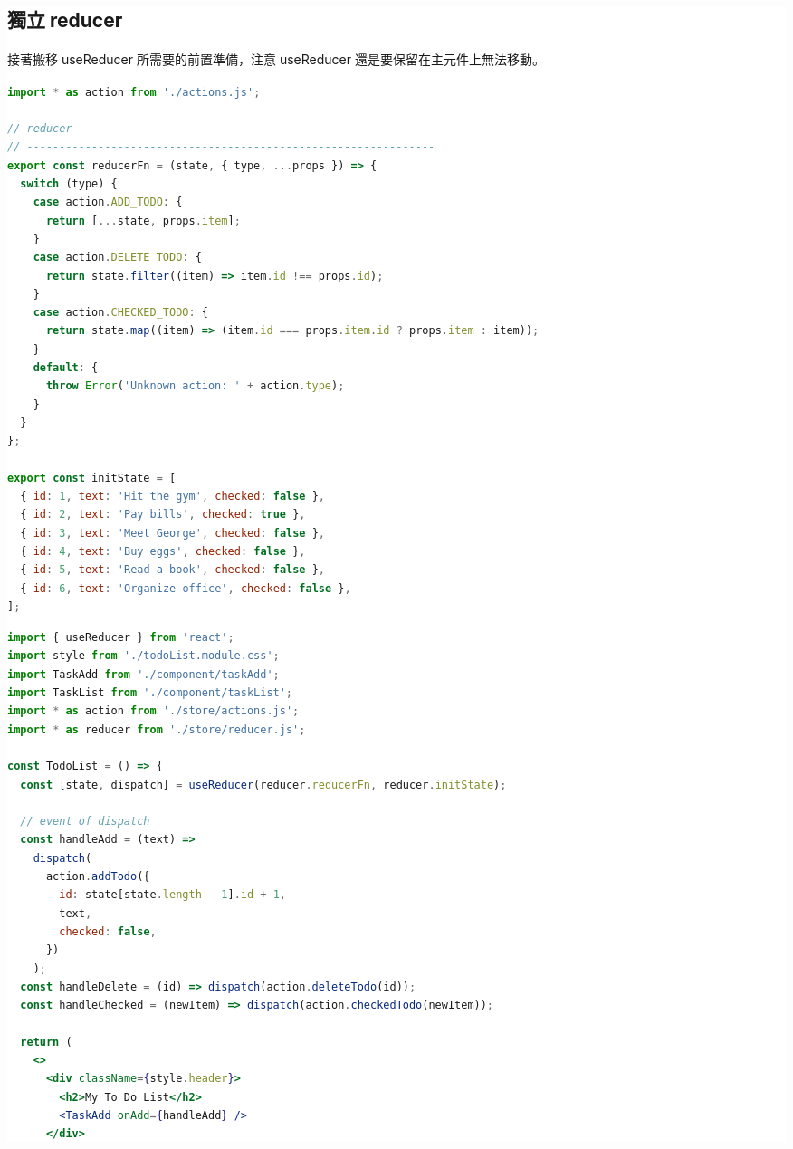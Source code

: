 ## 獨立 reducer
接著搬移 useReducer 所需要的前置準備，注意 useReducer 還是要保留在主元件上無法移動。

```js src\pages\lesson02\todoList\store\reducer.js
import * as action from './actions.js';

// reducer
// ---------------------------------------------------------------
export const reducerFn = (state, { type, ...props }) => {
  switch (type) {
    case action.ADD_TODO: {
      return [...state, props.item];
    }
    case action.DELETE_TODO: {
      return state.filter((item) => item.id !== props.id);
    }
    case action.CHECKED_TODO: {
      return state.map((item) => (item.id === props.item.id ? props.item : item));
    }
    default: {
      throw Error('Unknown action: ' + action.type);
    }
  }
};

export const initState = [
  { id: 1, text: 'Hit the gym', checked: false },
  { id: 2, text: 'Pay bills', checked: true },
  { id: 3, text: 'Meet George', checked: false },
  { id: 4, text: 'Buy eggs', checked: false },
  { id: 5, text: 'Read a book', checked: false },
  { id: 6, text: 'Organize office', checked: false },
];
```
```jsx src\pages\lesson02\todoList\index.jsx
import { useReducer } from 'react';
import style from './todoList.module.css';
import TaskAdd from './component/taskAdd';
import TaskList from './component/taskList';
import * as action from './store/actions.js';
import * as reducer from './store/reducer.js';

const TodoList = () => {
  const [state, dispatch] = useReducer(reducer.reducerFn, reducer.initState);

  // event of dispatch
  const handleAdd = (text) =>
    dispatch(
      action.addTodo({
        id: state[state.length - 1].id + 1,
        text,
        checked: false,
      })
    );
  const handleDelete = (id) => dispatch(action.deleteTodo(id));
  const handleChecked = (newItem) => dispatch(action.checkedTodo(newItem));

  return (
    <>
      <div className={style.header}>
        <h2>My To Do List</h2>
        <TaskAdd onAdd={handleAdd} />
      </div>
```